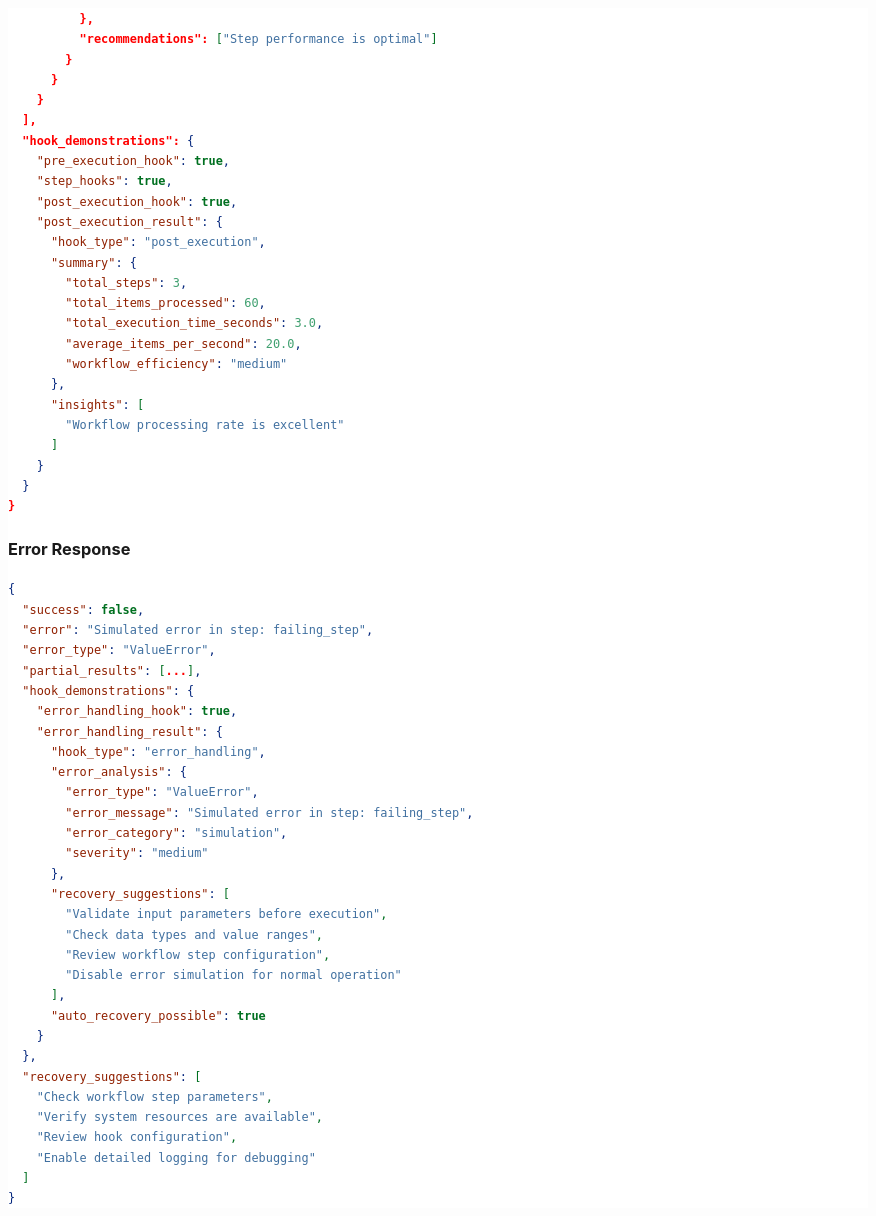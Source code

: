 ```json
          },
          "recommendations": ["Step performance is optimal"]
        }
      }
    }
  ],
  "hook_demonstrations": {
    "pre_execution_hook": true,
    "step_hooks": true,
    "post_execution_hook": true,
    "post_execution_result": {
      "hook_type": "post_execution",
      "summary": {
        "total_steps": 3,
        "total_items_processed": 60,
        "total_execution_time_seconds": 3.0,
        "average_items_per_second": 20.0,
        "workflow_efficiency": "medium"
      },
      "insights": [
        "Workflow processing rate is excellent"
      ]
    }
  }
}
```

### Error Response

```json
{
  "success": false,
  "error": "Simulated error in step: failing_step",
  "error_type": "ValueError",
  "partial_results": [...],
  "hook_demonstrations": {
    "error_handling_hook": true,
    "error_handling_result": {
      "hook_type": "error_handling",
      "error_analysis": {
        "error_type": "ValueError",
        "error_message": "Simulated error in step: failing_step",
        "error_category": "simulation",
        "severity": "medium"
      },
      "recovery_suggestions": [
        "Validate input parameters before execution",
        "Check data types and value ranges",
        "Review workflow step configuration",
        "Disable error simulation for normal operation"
      ],
      "auto_recovery_possible": true
    }
  },
  "recovery_suggestions": [
    "Check workflow step parameters",
    "Verify system resources are available",
    "Review hook configuration",
    "Enable detailed logging for debugging"
  ]
}
```
